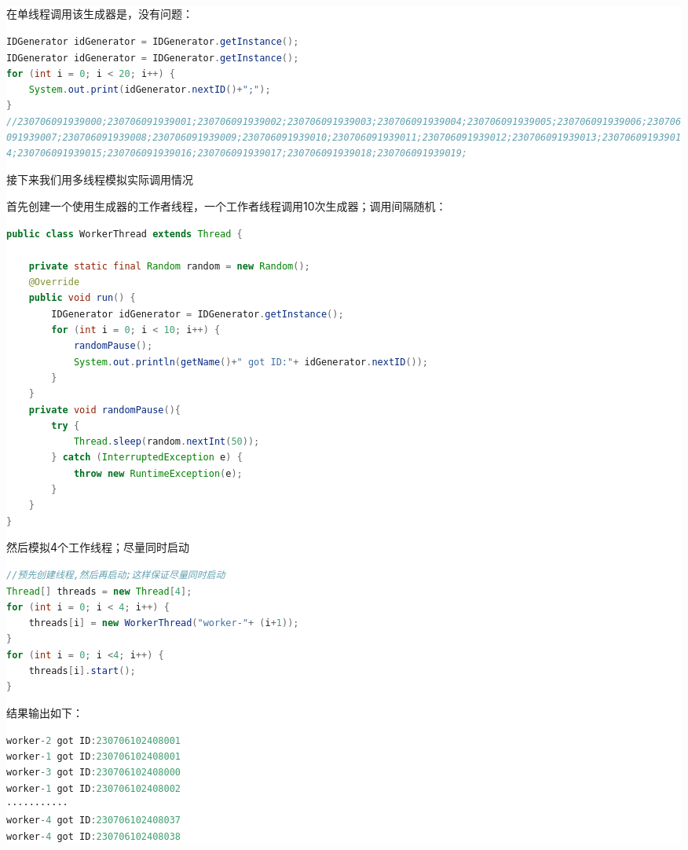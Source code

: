 在单线程调用该生成器是，没有问题：

~~~java
IDGenerator idGenerator = IDGenerator.getInstance();
IDGenerator idGenerator = IDGenerator.getInstance();
for (int i = 0; i < 20; i++) {
    System.out.print(idGenerator.nextID()+";");
}
//230706091939000;230706091939001;230706091939002;230706091939003;230706091939004;230706091939005;230706091939006;230706091939007;230706091939008;230706091939009;230706091939010;230706091939011;230706091939012;230706091939013;230706091939014;230706091939015;230706091939016;230706091939017;230706091939018;230706091939019;
~~~

接下来我们用多线程模拟实际调用情况

首先创建一个使用生成器的工作者线程，一个工作者线程调用10次生成器；调用间隔随机：

~~~java
public class WorkerThread extends Thread {

    private static final Random random = new Random();
    @Override
    public void run() {
        IDGenerator idGenerator = IDGenerator.getInstance();
        for (int i = 0; i < 10; i++) {
            randomPause();
            System.out.println(getName()+" got ID:"+ idGenerator.nextID());
        }
    }
    private void randomPause(){
        try {
            Thread.sleep(random.nextInt(50));
        } catch (InterruptedException e) {
            throw new RuntimeException(e);
        }
    }
}
~~~

然后模拟4个工作线程；尽量同时启动

~~~java
//预先创建线程,然后再启动;这样保证尽量同时启动
Thread[] threads = new Thread[4];
for (int i = 0; i < 4; i++) {
    threads[i] = new WorkerThread("worker-"+ (i+1));
}
for (int i = 0; i <4; i++) {
    threads[i].start();
}
~~~

结果输出如下：

~~~java
worker-2 got ID:230706102408001
worker-1 got ID:230706102408001
worker-3 got ID:230706102408000
worker-1 got ID:230706102408002
···········
worker-4 got ID:230706102408037
worker-4 got ID:230706102408038
~~~
